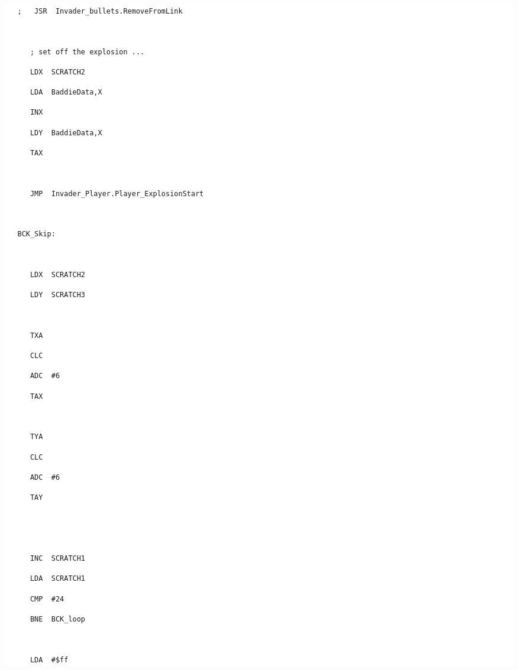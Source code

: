 `   ;   JSR  Invader_bullets.RemoveFromLink`

`   `

`      ; set off the explosion ...`

`      LDX  SCRATCH2`

`      LDA  BaddieData,X`

`      INX`

`      LDY  BaddieData,X`

`      TAX   `

`      `

`      JMP  Invader_Player.Player_ExplosionStart`

`      `

`   BCK_Skip:`

`   `

`      LDX  SCRATCH2`

`      LDY  SCRATCH3`

`   `

`      TXA`

`      CLC`

`      ADC  #6`

`      TAX`

`       `

`      TYA`

`      CLC`

`      ADC  #6`

`      TAY`

`       `

`         `

`      INC  SCRATCH1`

`      LDA  SCRATCH1`

`      CMP  #24`

`      BNE  BCK_loop`

`   `

`      LDA  #$ff`

